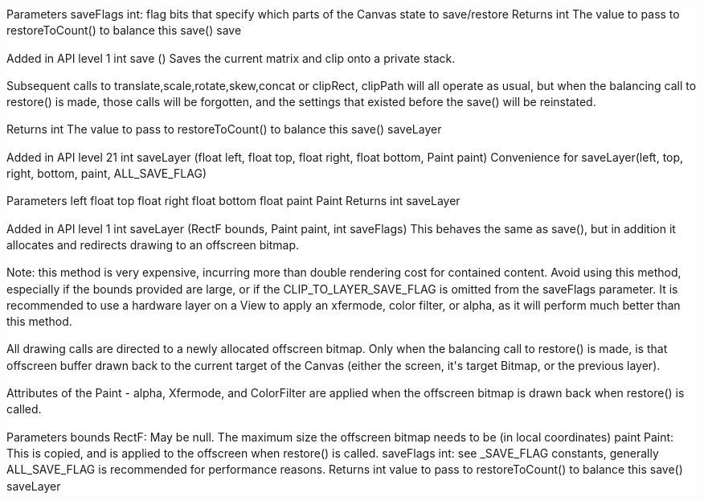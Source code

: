 Parameters
saveFlags	int: flag bits that specify which parts of the Canvas state to save/restore
Returns
int	The value to pass to restoreToCount() to balance this save()
save

Added in API level 1
int save ()
Saves the current matrix and clip onto a private stack.

Subsequent calls to translate,scale,rotate,skew,concat or clipRect, clipPath will all operate as usual, but when the balancing call to restore() is made, those calls will be forgotten, and the settings that existed before the save() will be reinstated.

Returns
int	The value to pass to restoreToCount() to balance this save()
saveLayer

Added in API level 21
int saveLayer (float left, 
                float top, 
                float right, 
                float bottom, 
                Paint paint)
Convenience for saveLayer(left, top, right, bottom, paint, ALL_SAVE_FLAG)

Parameters
left	float
top	float
right	float
bottom	float
paint	Paint
Returns
int	
saveLayer

Added in API level 1
int saveLayer (RectF bounds, 
                Paint paint, 
                int saveFlags)
This behaves the same as save(), but in addition it allocates and redirects drawing to an offscreen bitmap.

Note: this method is very expensive, incurring more than double rendering cost for contained content. Avoid using this method, especially if the bounds provided are large, or if the CLIP_TO_LAYER_SAVE_FLAG is omitted from the saveFlags parameter. It is recommended to use a hardware layer on a View to apply an xfermode, color filter, or alpha, as it will perform much better than this method.

All drawing calls are directed to a newly allocated offscreen bitmap. Only when the balancing call to restore() is made, is that offscreen buffer drawn back to the current target of the Canvas (either the screen, it's target Bitmap, or the previous layer).

Attributes of the Paint - alpha, Xfermode, and ColorFilter are applied when the offscreen bitmap is drawn back when restore() is called.

Parameters
bounds	RectF: May be null. The maximum size the offscreen bitmap needs to be (in local coordinates)
paint	Paint: This is copied, and is applied to the offscreen when restore() is called.
saveFlags	int: see _SAVE_FLAG constants, generally ALL_SAVE_FLAG is recommended for performance reasons.
Returns
int	value to pass to restoreToCount() to balance this save()
saveLayer
